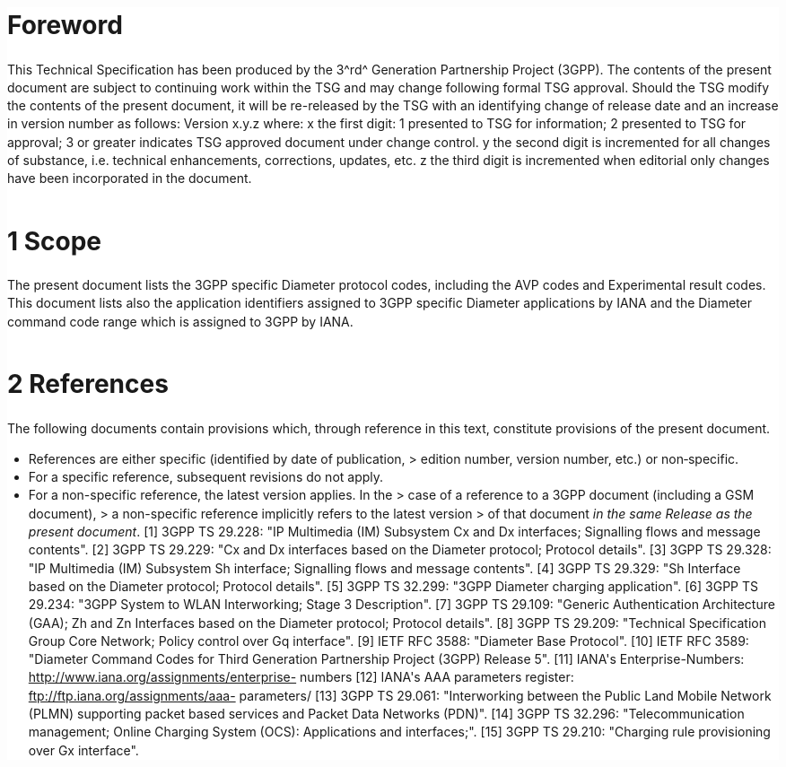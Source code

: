 # Foreword
This Technical Specification has been produced by the 3^rd^ Generation
Partnership Project (3GPP).
The contents of the present document are subject to continuing work within the
TSG and may change following formal TSG approval. Should the TSG modify the
contents of the present document, it will be re-released by the TSG with an
identifying change of release date and an increase in version number as
follows:
Version x.y.z
where:
x the first digit:
1 presented to TSG for information;
2 presented to TSG for approval;
3 or greater indicates TSG approved document under change control.
y the second digit is incremented for all changes of substance, i.e. technical
enhancements, corrections, updates, etc.
z the third digit is incremented when editorial only changes have been
incorporated in the document.
# 1 Scope
The present document lists the 3GPP specific Diameter protocol codes,
including the AVP codes and Experimental result codes.
This document lists also the application identifiers assigned to 3GPP specific
Diameter applications by IANA and the Diameter command code range which is
assigned to 3GPP by IANA.
# 2 References
The following documents contain provisions which, through reference in this
text, constitute provisions of the present document.
  * References are either specific (identified by date of publication, > edition number, version number, etc.) or non‑specific.
  * For a specific reference, subsequent revisions do not apply.
  * For a non-specific reference, the latest version applies. In the > case of a reference to a 3GPP document (including a GSM document), > a non-specific reference implicitly refers to the latest version > of that document _in the same Release as the present document_.
[1] 3GPP TS 29.228: \"IP Multimedia (IM) Subsystem Cx and Dx interfaces;
Signalling flows and message contents\".
[2] 3GPP TS 29.229: \"Cx and Dx interfaces based on the Diameter protocol;
Protocol details\".
[3] 3GPP TS 29.328: \"IP Multimedia (IM) Subsystem Sh interface; Signalling
flows and message contents\".
[4] 3GPP TS 29.329: \"Sh Interface based on the Diameter protocol; Protocol
details\".
[5] 3GPP TS 32.299: \"3GPP Diameter charging application\".
[6] 3GPP TS 29.234: \"3GPP System to WLAN Interworking; Stage 3 Description\".
[7] 3GPP TS 29.109: \"Generic Authentication Architecture (GAA); Zh and Zn
Interfaces based on the Diameter protocol; Protocol details\".
[8] 3GPP TS 29.209: \"Technical Specification Group Core Network; Policy
control over Gq interface\".
[9] IETF RFC 3588: \"Diameter Base Protocol\".
[10] IETF RFC 3589: \"Diameter Command Codes for Third Generation Partnership
Project (3GPP) Release 5\".
[11] IANA's Enterprise-Numbers: http://www.iana.org/assignments/enterprise-
numbers
[12] IANA's AAA parameters register: ftp://ftp.iana.org/assignments/aaa-
parameters/
[13] 3GPP TS 29.061: \"Interworking between the Public Land Mobile Network
(PLMN) supporting packet based services and Packet Data Networks (PDN)\".
[14] 3GPP TS 32.296: \"Telecommunication management; Online Charging System
(OCS): Applications and interfaces;\".
[15] 3GPP TS 29.210: \"Charging rule provisioning over Gx interface\".